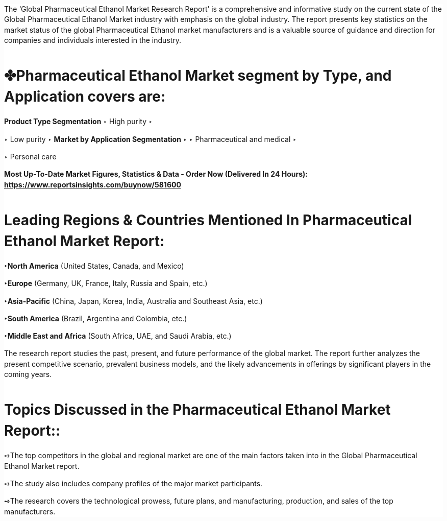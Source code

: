 The ‘Global Pharmaceutical Ethanol Market Research Report’ is a comprehensive and informative study on the current state of the Global Pharmaceutical Ethanol Market industry with emphasis on the global industry. The report presents key statistics on the market status of the global Pharmaceutical Ethanol market manufacturers and is a valuable source of guidance and direction for companies and individuals interested in the industry.

# <strong>✤Pharmaceutical Ethanol Market segment by Type, and Application covers are:</strong>

<strong>Product Type Segmentation</strong>
‣
High purity
‣ 

‣ Low purity
‣ 
<strong>Market by Application Segmentation</strong>
‣
‣  Pharmaceutical and medical
‣ 

‣ Personal care

<strong>Most Up-To-Date Market Figures, Statistics & Data - Order Now (Delivered In 24 Hours): <a href=https://www.reportsinsights.com/buynow/581600>https://www.reportsinsights.com/buynow/581600</a></strong>

# <strong>Leading Regions &amp; Countries Mentioned In Pharmaceutical Ethanol Market Report:</strong>

<strong>‣North America</strong> (United States, Canada, and Mexico)

<strong>‣Europe</strong> (Germany, UK, France, Italy, Russia and Spain, etc.)

<strong>‣Asia-Pacific</strong> (China, Japan, Korea, India, Australia and Southeast Asia, etc.)

<strong>‣South America</strong> (Brazil, Argentina and Colombia, etc.)

<strong>‣Middle East and Africa</strong> (South Africa, UAE, and Saudi Arabia, etc.)

The research report studies the past, present, and future performance of the global market. The report further analyzes the present competitive scenario, prevalent business models, and the likely advancements in offerings by significant players in the coming years.

# <strong>Topics Discussed in the Pharmaceutical Ethanol Market Report::</strong>

➺The top competitors in the global and regional market are one of the main factors taken into in the Global Pharmaceutical Ethanol Market report.

➺The study also includes company profiles of the major market participants.

➺The research covers the technological prowess, future plans, and manufacturing, production, and sales of the top manufacturers.
